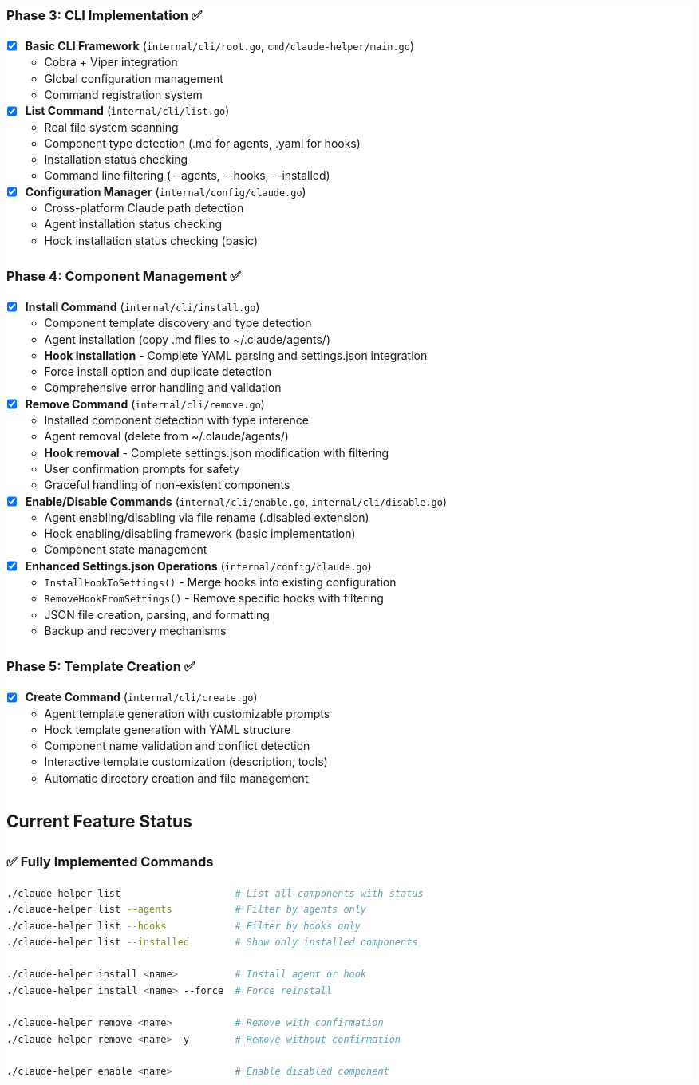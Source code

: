 ### Phase 3: CLI Implementation ✅
- [x] **Basic CLI Framework** (`internal/cli/root.go`, `cmd/claude-helper/main.go`)
  - Cobra + Viper integration
  - Global configuration management
  - Command registration system
- [x] **List Command** (`internal/cli/list.go`)
  - Real file system scanning
  - Component type detection (.md for agents, .yaml for hooks)
  - Installation status checking
  - Command line filtering (--agents, --hooks, --installed)
- [x] **Configuration Manager** (`internal/config/claude.go`)
  - Cross-platform Claude path detection
  - Agent installation status checking
  - Hook installation status checking (basic)

### Phase 4: Component Management ✅
- [x] **Install Command** (`internal/cli/install.go`)
  - Component template discovery and type detection
  - Agent installation (copy .md files to ~/.claude/agents/)
  - **Hook installation** - Complete YAML parsing and settings.json integration
  - Force install option and duplicate detection
  - Comprehensive error handling and validation
- [x] **Remove Command** (`internal/cli/remove.go`) 
  - Installed component detection with type inference
  - Agent removal (delete from ~/.claude/agents/)
  - **Hook removal** - Complete settings.json modification with filtering
  - User confirmation prompts for safety
  - Graceful handling of non-existent components
- [x] **Enable/Disable Commands** (`internal/cli/enable.go`, `internal/cli/disable.go`)
  - Agent enabling/disabling via file rename (.disabled extension)
  - Hook enabling/disabling framework (basic implementation)
  - Component state management
- [x] **Enhanced Settings.json Operations** (`internal/config/claude.go`)
  - `InstallHookToSettings()` - Merge hooks into existing configuration
  - `RemoveHookFromSettings()` - Remove specific hooks with filtering
  - JSON file creation, parsing, and formatting
  - Backup and recovery mechanisms

### Phase 5: Template Creation ✅
- [x] **Create Command** (`internal/cli/create.go`)
  - Agent template generation with customizable prompts
  - Hook template generation with YAML structure  
  - Component name validation and conflict detection
  - Interactive template customization (description, tools)
  - Automatic directory creation and file management

## Current Feature Status

### ✅ Fully Implemented Commands
```bash
./claude-helper list                    # List all components with status
./claude-helper list --agents           # Filter by agents only
./claude-helper list --hooks            # Filter by hooks only  
./claude-helper list --installed        # Show only installed components

./claude-helper install <name>          # Install agent or hook
./claude-helper install <name> --force  # Force reinstall

./claude-helper remove <name>           # Remove with confirmation
./claude-helper remove <name> -y        # Remove without confirmation

./claude-helper enable <name>           # Enable disabled component
```